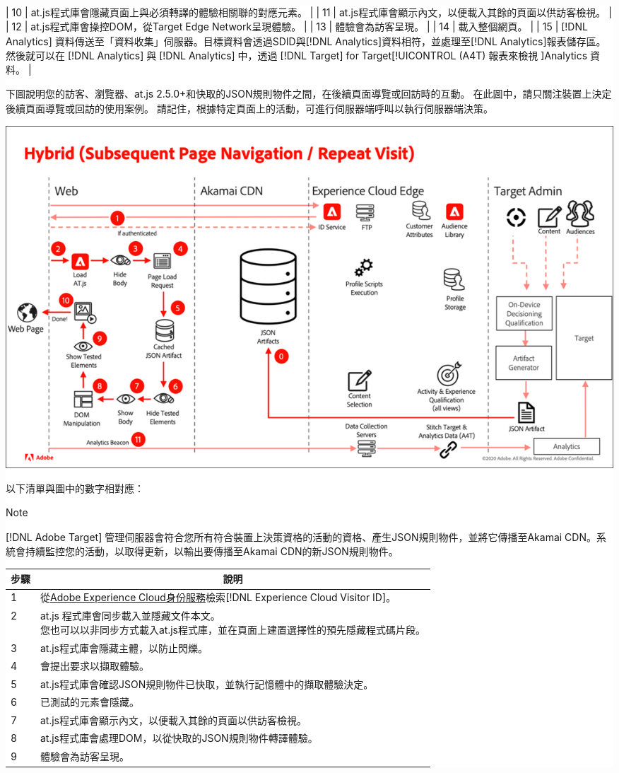 | 10 | at.js程式庫會隱藏頁面上與必須轉譯的體驗相關聯的對應元素。 |
| 11 | at.js程式庫會顯示內文，以便載入其餘的頁面以供訪客檢視。 |
| 12 | at.js程式庫會操控DOM，從Target Edge Network呈現體驗。 |
| 13 | 體驗會為訪客呈現。 |
| 14 | 載入整個網頁。 |
| 15 | [!DNL Analytics] 資料傳送至「資料收集」伺服器。目標資料會透過SDID與[!DNL Analytics]資料相符，並處理至[!DNL Analytics]報表儲存區。 然後就可以在 [!DNL Analytics] 與 [!DNL Analytics] 中，透過 [!DNL Target] for Target[!UICONTROL  (A4T) 報表來檢視 ]Analytics 資料。 |

下圖說明您的訪客、瀏覽器、at.js 2.5.0+和快取的JSON規則物件之間，在後續頁面導覽或回訪時的互動。 在此圖中，請只關注裝置上決定後續頁面導覽或回訪的使用案例。 請記住，根據特定頁面上的活動，可進行伺服器端呼叫以執行伺服器端決策。

![用於後續頁面導覽和重複瀏覽的混合流程圖](/help/c-implementing-target/c-implementing-target-for-client-side-web/on-device-decisioning/assets/hybrid-subsequent.png)

以下清單與圖中的數字相對應：

>[!NOTE]
>
>[!DNL Adobe Target] 管理伺服器會符合您所有符合裝置上決策資格的活動的資格、產生JSON規則物件，並將它傳播至Akamai CDN。系統會持續監控您的活動，以取得更新，以輸出要傳播至Akamai CDN的新JSON規則物件。

| 步驟 | 說明 |
| --- | --- |
| 1 | 從[Adobe Experience Cloud身份服務](https://experienceleague.adobe.com/docs/id-service/using/home.html)檢索[!DNL Experience Cloud Visitor ID]。 |
| 2 | at.js 程式庫會同步載入並隱藏文件本文。<br>您也可以以非同步方式載入at.js程式庫，並在頁面上建置選擇性的預先隱藏程式碼片段。 |
| 3 | at.js程式庫會隱藏主體，以防止閃爍。 |
| 4 | 會提出要求以擷取體驗。 |
| 5 | at.js程式庫會確認JSON規則物件已快取，並執行記憶體中的擷取體驗決定。 |
| 6 | 已測試的元素會隱藏。 |
| 7 | at.js程式庫會顯示內文，以便載入其餘的頁面以供訪客檢視。 |
| 8 | at.js程式庫會處理DOM，以從快取的JSON規則物件轉譯體驗。 |
| 9 | 體驗會為訪客呈現。 |